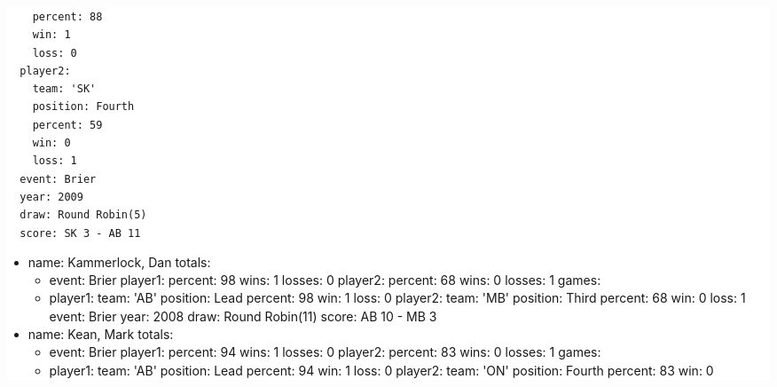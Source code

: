        percent: 88
        win: 1
        loss: 0
      player2:
        team: 'SK'
        position: Fourth
        percent: 59
        win: 0
        loss: 1
      event: Brier
      year: 2009
      draw: Round Robin(5)
      score: SK 3 - AB 11
 - name: Kammerlock, Dan
   totals:
    - event: Brier
      player1:
        percent: 98
        wins: 1
        losses: 0
      player2:
        percent: 68
        wins: 0
        losses: 1
   games:
    - player1:
        team: 'AB'
        position: Lead
        percent: 98
        win: 1
        loss: 0
      player2:
        team: 'MB'
        position: Third
        percent: 68
        win: 0
        loss: 1
      event: Brier
      year: 2008
      draw: Round Robin(11)
      score: AB 10 - MB 3
 - name: Kean, Mark
   totals:
    - event: Brier
      player1:
        percent: 94
        wins: 1
        losses: 0
      player2:
        percent: 83
        wins: 0
        losses: 1
   games:
    - player1:
        team: 'AB'
        position: Lead
        percent: 94
        win: 1
        loss: 0
      player2:
        team: 'ON'
        position: Fourth
        percent: 83
        win: 0